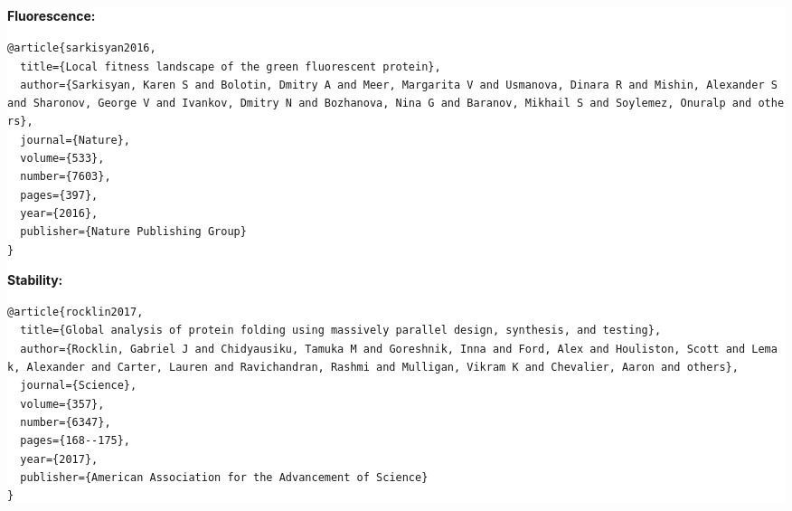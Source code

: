 __Fluorescence:__
```
@article{sarkisyan2016,
  title={Local fitness landscape of the green fluorescent protein},
  author={Sarkisyan, Karen S and Bolotin, Dmitry A and Meer, Margarita V and Usmanova, Dinara R and Mishin, Alexander S and Sharonov, George V and Ivankov, Dmitry N and Bozhanova, Nina G and Baranov, Mikhail S and Soylemez, Onuralp and others},
  journal={Nature},
  volume={533},
  number={7603},
  pages={397},
  year={2016},
  publisher={Nature Publishing Group}
}
```

__Stability:__
```
@article{rocklin2017,
  title={Global analysis of protein folding using massively parallel design, synthesis, and testing},
  author={Rocklin, Gabriel J and Chidyausiku, Tamuka M and Goreshnik, Inna and Ford, Alex and Houliston, Scott and Lemak, Alexander and Carter, Lauren and Ravichandran, Rashmi and Mulligan, Vikram K and Chevalier, Aaron and others},
  journal={Science},
  volume={357},
  number={6347},
  pages={168--175},
  year={2017},
  publisher={American Association for the Advancement of Science}
}
```
